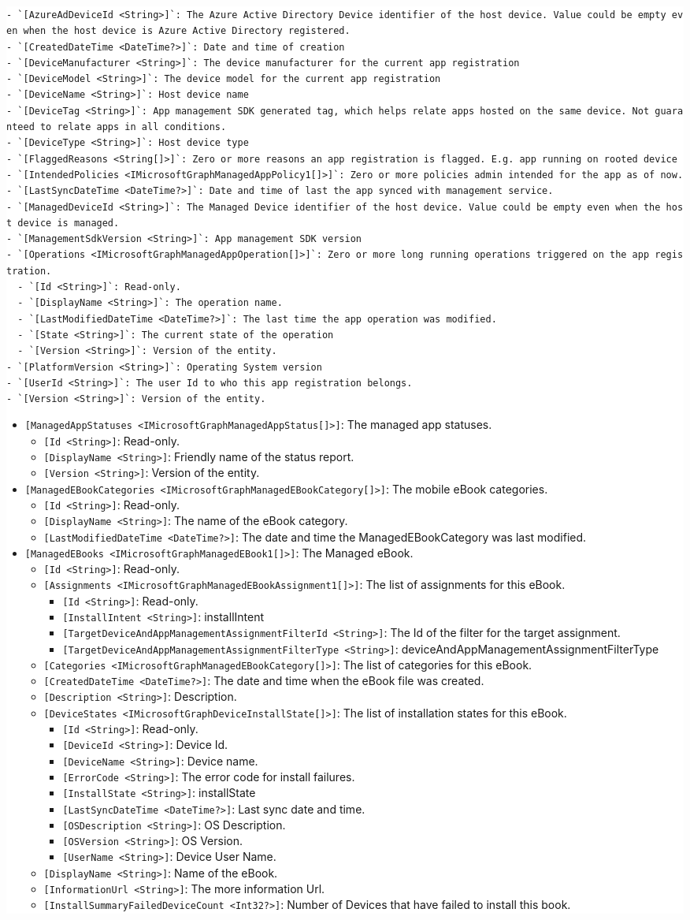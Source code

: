     - `[AzureAdDeviceId <String>]`: The Azure Active Directory Device identifier of the host device. Value could be empty even when the host device is Azure Active Directory registered.
    - `[CreatedDateTime <DateTime?>]`: Date and time of creation
    - `[DeviceManufacturer <String>]`: The device manufacturer for the current app registration 
    - `[DeviceModel <String>]`: The device model for the current app registration 
    - `[DeviceName <String>]`: Host device name
    - `[DeviceTag <String>]`: App management SDK generated tag, which helps relate apps hosted on the same device. Not guaranteed to relate apps in all conditions.
    - `[DeviceType <String>]`: Host device type
    - `[FlaggedReasons <String[]>]`: Zero or more reasons an app registration is flagged. E.g. app running on rooted device
    - `[IntendedPolicies <IMicrosoftGraphManagedAppPolicy1[]>]`: Zero or more policies admin intended for the app as of now.
    - `[LastSyncDateTime <DateTime?>]`: Date and time of last the app synced with management service.
    - `[ManagedDeviceId <String>]`: The Managed Device identifier of the host device. Value could be empty even when the host device is managed.
    - `[ManagementSdkVersion <String>]`: App management SDK version
    - `[Operations <IMicrosoftGraphManagedAppOperation[]>]`: Zero or more long running operations triggered on the app registration.
      - `[Id <String>]`: Read-only.
      - `[DisplayName <String>]`: The operation name.
      - `[LastModifiedDateTime <DateTime?>]`: The last time the app operation was modified.
      - `[State <String>]`: The current state of the operation
      - `[Version <String>]`: Version of the entity.
    - `[PlatformVersion <String>]`: Operating System version
    - `[UserId <String>]`: The user Id to who this app registration belongs.
    - `[Version <String>]`: Version of the entity.
  - `[ManagedAppStatuses <IMicrosoftGraphManagedAppStatus[]>]`: The managed app statuses.
    - `[Id <String>]`: Read-only.
    - `[DisplayName <String>]`: Friendly name of the status report.
    - `[Version <String>]`: Version of the entity.
  - `[ManagedEBookCategories <IMicrosoftGraphManagedEBookCategory[]>]`: The mobile eBook categories.
    - `[Id <String>]`: Read-only.
    - `[DisplayName <String>]`: The name of the eBook category.
    - `[LastModifiedDateTime <DateTime?>]`: The date and time the ManagedEBookCategory was last modified.
  - `[ManagedEBooks <IMicrosoftGraphManagedEBook1[]>]`: The Managed eBook.
    - `[Id <String>]`: Read-only.
    - `[Assignments <IMicrosoftGraphManagedEBookAssignment1[]>]`: The list of assignments for this eBook.
      - `[Id <String>]`: Read-only.
      - `[InstallIntent <String>]`: installIntent
      - `[TargetDeviceAndAppManagementAssignmentFilterId <String>]`: The Id of the filter for the target assignment.
      - `[TargetDeviceAndAppManagementAssignmentFilterType <String>]`: deviceAndAppManagementAssignmentFilterType
    - `[Categories <IMicrosoftGraphManagedEBookCategory[]>]`: The list of categories for this eBook.
    - `[CreatedDateTime <DateTime?>]`: The date and time when the eBook file was created.
    - `[Description <String>]`: Description.
    - `[DeviceStates <IMicrosoftGraphDeviceInstallState[]>]`: The list of installation states for this eBook.
      - `[Id <String>]`: Read-only.
      - `[DeviceId <String>]`: Device Id.
      - `[DeviceName <String>]`: Device name.
      - `[ErrorCode <String>]`: The error code for install failures.
      - `[InstallState <String>]`: installState
      - `[LastSyncDateTime <DateTime?>]`: Last sync date and time.
      - `[OSDescription <String>]`: OS Description.
      - `[OSVersion <String>]`: OS Version.
      - `[UserName <String>]`: Device User Name.
    - `[DisplayName <String>]`: Name of the eBook.
    - `[InformationUrl <String>]`: The more information Url.
    - `[InstallSummaryFailedDeviceCount <Int32?>]`: Number of Devices that have failed to install this book.